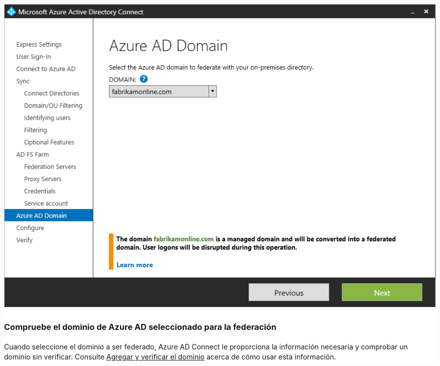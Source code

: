 ![Dominio de Active Directory de Azure](./media/active-directory-aadconnect-get-started-custom/adfs6.png)

### <a name="verify-the-azure-ad-domain-selected-for-federation"></a>Compruebe el dominio de Azure AD seleccionado para la federación
Cuando seleccione el dominio a ser federado, Azure AD Connect le proporciona la información necesaria y comprobar un dominio sin verificar. Consulte [Agregar y verificar el dominio](../active-directory-add-domain.md) acerca de cómo usar esta información.
